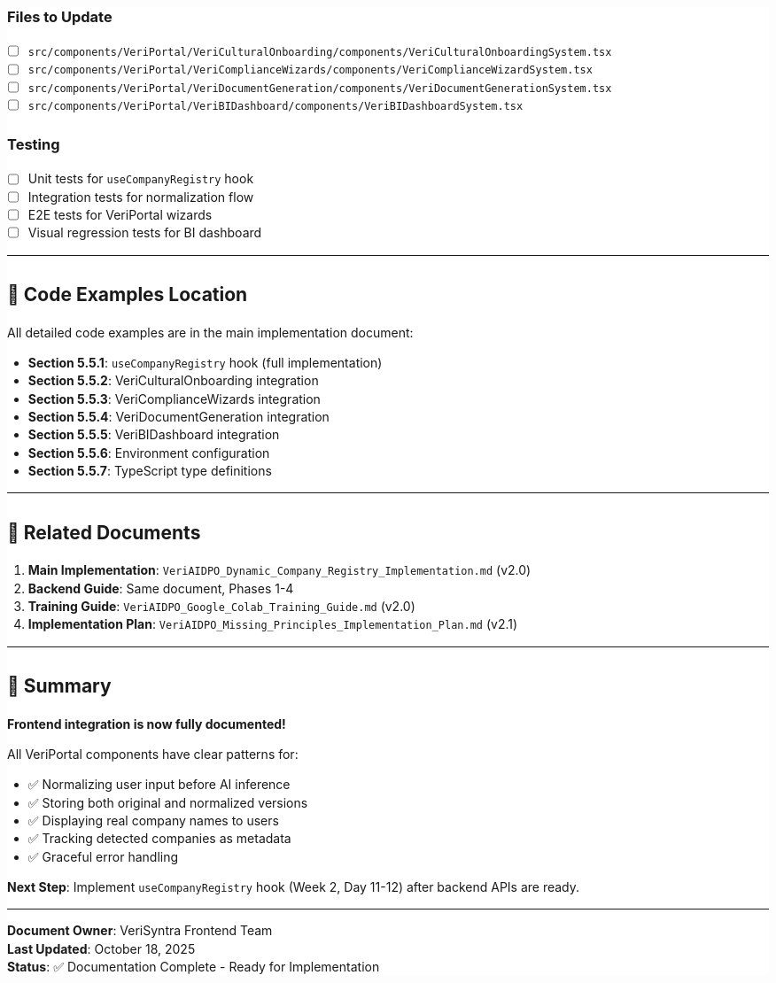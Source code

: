 ### **Files to Update**
- [ ] `src/components/VeriPortal/VeriCulturalOnboarding/components/VeriCulturalOnboardingSystem.tsx`
- [ ] `src/components/VeriPortal/VeriComplianceWizards/components/VeriComplianceWizardSystem.tsx`
- [ ] `src/components/VeriPortal/VeriDocumentGeneration/components/VeriDocumentGenerationSystem.tsx`
- [ ] `src/components/VeriPortal/VeriBIDashboard/components/VeriBIDashboardSystem.tsx`

### **Testing**
- [ ] Unit tests for `useCompanyRegistry` hook
- [ ] Integration tests for normalization flow
- [ ] E2E tests for VeriPortal wizards
- [ ] Visual regression tests for BI dashboard

---

## 📝 Code Examples Location

All detailed code examples are in the main implementation document:

- **Section 5.5.1**: `useCompanyRegistry` hook (full implementation)
- **Section 5.5.2**: VeriCulturalOnboarding integration
- **Section 5.5.3**: VeriComplianceWizards integration
- **Section 5.5.4**: VeriDocumentGeneration integration
- **Section 5.5.5**: VeriBIDashboard integration
- **Section 5.5.6**: Environment configuration
- **Section 5.5.7**: TypeScript type definitions

---

## 🔗 Related Documents

1. **Main Implementation**: `VeriAIDPO_Dynamic_Company_Registry_Implementation.md` (v2.0)
2. **Backend Guide**: Same document, Phases 1-4
3. **Training Guide**: `VeriAIDPO_Google_Colab_Training_Guide.md` (v2.0)
4. **Implementation Plan**: `VeriAIDPO_Missing_Principles_Implementation_Plan.md` (v2.1)

---

## 🎉 Summary

**Frontend integration is now fully documented!** 

All VeriPortal components have clear patterns for:
- ✅ Normalizing user input before AI inference
- ✅ Storing both original and normalized versions
- ✅ Displaying real company names to users
- ✅ Tracking detected companies as metadata
- ✅ Graceful error handling

**Next Step**: Implement `useCompanyRegistry` hook (Week 2, Day 11-12) after backend APIs are ready.

---

**Document Owner**: VeriSyntra Frontend Team  
**Last Updated**: October 18, 2025  
**Status**: ✅ Documentation Complete - Ready for Implementation
